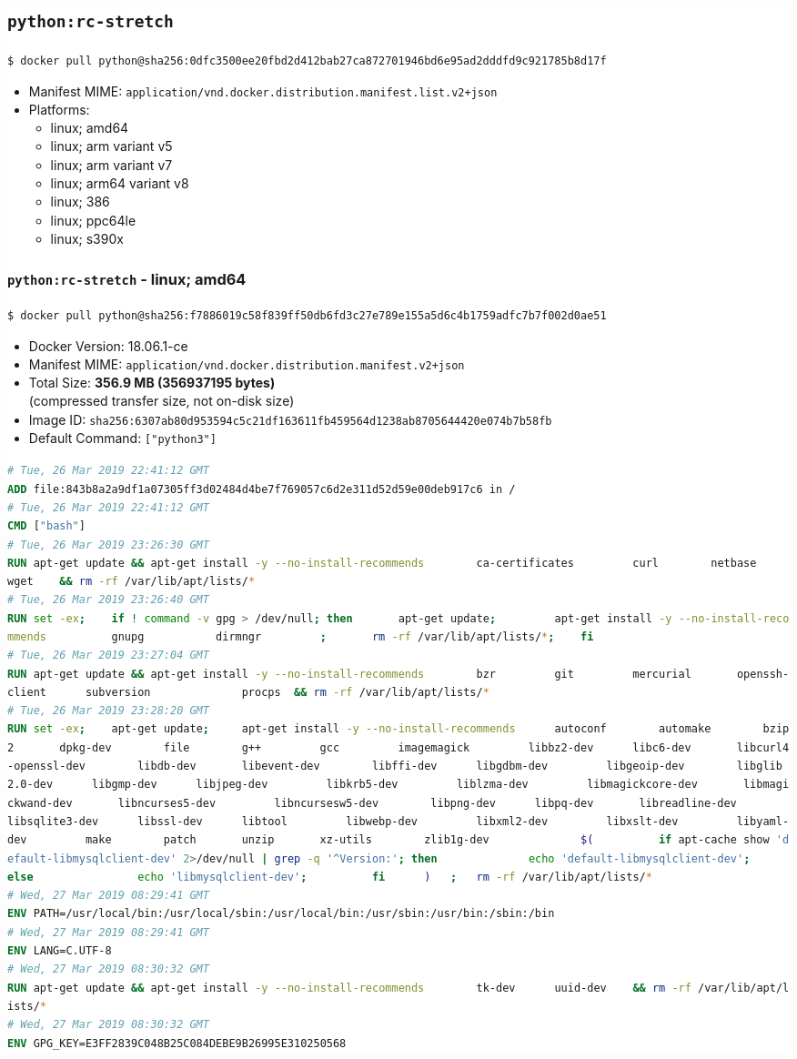 ## `python:rc-stretch`

```console
$ docker pull python@sha256:0dfc3500ee20fbd2d412bab27ca872701946bd6e95ad2dddfd9c921785b8d17f
```

-	Manifest MIME: `application/vnd.docker.distribution.manifest.list.v2+json`
-	Platforms:
	-	linux; amd64
	-	linux; arm variant v5
	-	linux; arm variant v7
	-	linux; arm64 variant v8
	-	linux; 386
	-	linux; ppc64le
	-	linux; s390x

### `python:rc-stretch` - linux; amd64

```console
$ docker pull python@sha256:f7886019c58f839ff50db6fd3c27e789e155a5d6c4b1759adfc7b7f002d0ae51
```

-	Docker Version: 18.06.1-ce
-	Manifest MIME: `application/vnd.docker.distribution.manifest.v2+json`
-	Total Size: **356.9 MB (356937195 bytes)**  
	(compressed transfer size, not on-disk size)
-	Image ID: `sha256:6307ab80d953594c5c21df163611fb459564d1238ab8705644420e074b7b58fb`
-	Default Command: `["python3"]`

```dockerfile
# Tue, 26 Mar 2019 22:41:12 GMT
ADD file:843b8a2a9df1a07305ff3d02484d4be7f769057c6d2e311d52d59e00deb917c6 in / 
# Tue, 26 Mar 2019 22:41:12 GMT
CMD ["bash"]
# Tue, 26 Mar 2019 23:26:30 GMT
RUN apt-get update && apt-get install -y --no-install-recommends 		ca-certificates 		curl 		netbase 		wget 	&& rm -rf /var/lib/apt/lists/*
# Tue, 26 Mar 2019 23:26:40 GMT
RUN set -ex; 	if ! command -v gpg > /dev/null; then 		apt-get update; 		apt-get install -y --no-install-recommends 			gnupg 			dirmngr 		; 		rm -rf /var/lib/apt/lists/*; 	fi
# Tue, 26 Mar 2019 23:27:04 GMT
RUN apt-get update && apt-get install -y --no-install-recommends 		bzr 		git 		mercurial 		openssh-client 		subversion 				procps 	&& rm -rf /var/lib/apt/lists/*
# Tue, 26 Mar 2019 23:28:20 GMT
RUN set -ex; 	apt-get update; 	apt-get install -y --no-install-recommends 		autoconf 		automake 		bzip2 		dpkg-dev 		file 		g++ 		gcc 		imagemagick 		libbz2-dev 		libc6-dev 		libcurl4-openssl-dev 		libdb-dev 		libevent-dev 		libffi-dev 		libgdbm-dev 		libgeoip-dev 		libglib2.0-dev 		libgmp-dev 		libjpeg-dev 		libkrb5-dev 		liblzma-dev 		libmagickcore-dev 		libmagickwand-dev 		libncurses5-dev 		libncursesw5-dev 		libpng-dev 		libpq-dev 		libreadline-dev 		libsqlite3-dev 		libssl-dev 		libtool 		libwebp-dev 		libxml2-dev 		libxslt-dev 		libyaml-dev 		make 		patch 		unzip 		xz-utils 		zlib1g-dev 				$( 			if apt-cache show 'default-libmysqlclient-dev' 2>/dev/null | grep -q '^Version:'; then 				echo 'default-libmysqlclient-dev'; 			else 				echo 'libmysqlclient-dev'; 			fi 		) 	; 	rm -rf /var/lib/apt/lists/*
# Wed, 27 Mar 2019 08:29:41 GMT
ENV PATH=/usr/local/bin:/usr/local/sbin:/usr/local/bin:/usr/sbin:/usr/bin:/sbin:/bin
# Wed, 27 Mar 2019 08:29:41 GMT
ENV LANG=C.UTF-8
# Wed, 27 Mar 2019 08:30:32 GMT
RUN apt-get update && apt-get install -y --no-install-recommends 		tk-dev 		uuid-dev 	&& rm -rf /var/lib/apt/lists/*
# Wed, 27 Mar 2019 08:30:32 GMT
ENV GPG_KEY=E3FF2839C048B25C084DEBE9B26995E310250568
```